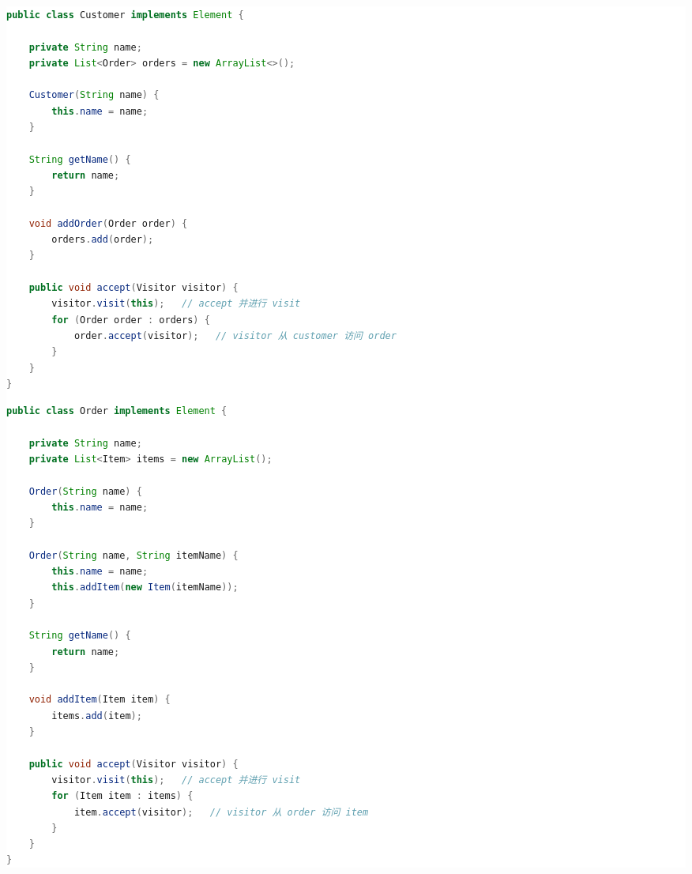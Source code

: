 ```java
public class Customer implements Element {

    private String name;
    private List<Order> orders = new ArrayList<>();

    Customer(String name) {
        this.name = name;
    }

    String getName() {
        return name;
    }

    void addOrder(Order order) {
        orders.add(order);
    }

    public void accept(Visitor visitor) {
        visitor.visit(this);   // accept 并进行 visit
        for (Order order : orders) {
            order.accept(visitor);   // visitor 从 customer 访问 order
        }
    }
}
```

```java
public class Order implements Element {

    private String name;
    private List<Item> items = new ArrayList();

    Order(String name) {
        this.name = name;
    }

    Order(String name, String itemName) {
        this.name = name;
        this.addItem(new Item(itemName));
    }

    String getName() {
        return name;
    }

    void addItem(Item item) {
        items.add(item);
    }

    public void accept(Visitor visitor) {
        visitor.visit(this);   // accept 并进行 visit
        for (Item item : items) {
            item.accept(visitor);   // visitor 从 order 访问 item
        }
    }
}
```
